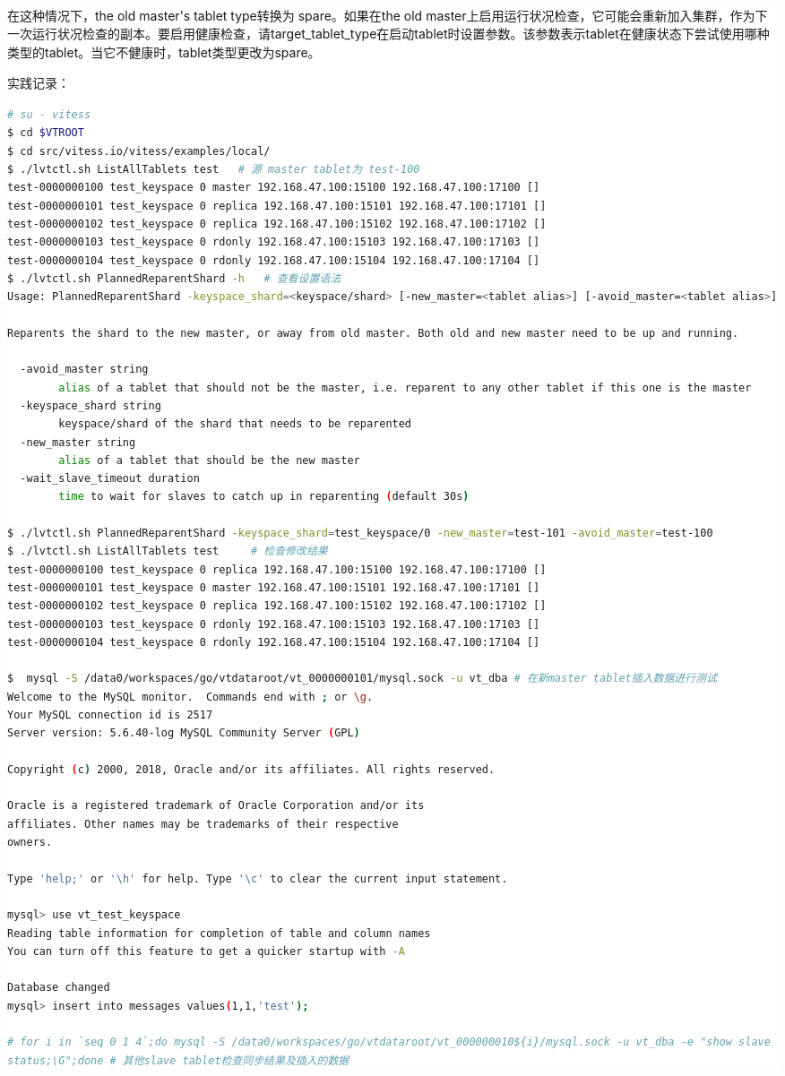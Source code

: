 在这种情况下，the old master's tablet type转换为 spare。如果在the old master上启用运行状况检查，它可能会重新加入集群，作为下一次运行状况检查的副本。要启用健康检查，请target_tablet_type在启动tablet时设置参数。该参数表示tablet在健康状态下尝试使用哪种类型的tablet。当它不健康时，tablet类型更改为spare。

实践记录：

``` bash
# su - vitess
$ cd $VTROOT
$ cd src/vitess.io/vitess/examples/local/
$ ./lvtctl.sh ListAllTablets test   # 源 master tablet为 test-100
test-0000000100 test_keyspace 0 master 192.168.47.100:15100 192.168.47.100:17100 []
test-0000000101 test_keyspace 0 replica 192.168.47.100:15101 192.168.47.100:17101 []
test-0000000102 test_keyspace 0 replica 192.168.47.100:15102 192.168.47.100:17102 []
test-0000000103 test_keyspace 0 rdonly 192.168.47.100:15103 192.168.47.100:17103 []
test-0000000104 test_keyspace 0 rdonly 192.168.47.100:15104 192.168.47.100:17104 []
$ ./lvtctl.sh PlannedReparentShard -h   # 查看设置语法
Usage: PlannedReparentShard -keyspace_shard=<keyspace/shard> [-new_master=<tablet alias>] [-avoid_master=<tablet alias>]

Reparents the shard to the new master, or away from old master. Both old and new master need to be up and running.

  -avoid_master string
        alias of a tablet that should not be the master, i.e. reparent to any other tablet if this one is the master
  -keyspace_shard string
        keyspace/shard of the shard that needs to be reparented
  -new_master string
        alias of a tablet that should be the new master
  -wait_slave_timeout duration
        time to wait for slaves to catch up in reparenting (default 30s)

$ ./lvtctl.sh PlannedReparentShard -keyspace_shard=test_keyspace/0 -new_master=test-101 -avoid_master=test-100
$ ./lvtctl.sh ListAllTablets test     # 检查修改结果
test-0000000100 test_keyspace 0 replica 192.168.47.100:15100 192.168.47.100:17100 []
test-0000000101 test_keyspace 0 master 192.168.47.100:15101 192.168.47.100:17101 []
test-0000000102 test_keyspace 0 replica 192.168.47.100:15102 192.168.47.100:17102 []
test-0000000103 test_keyspace 0 rdonly 192.168.47.100:15103 192.168.47.100:17103 []
test-0000000104 test_keyspace 0 rdonly 192.168.47.100:15104 192.168.47.100:17104 []

$  mysql -S /data0/workspaces/go/vtdataroot/vt_0000000101/mysql.sock -u vt_dba # 在新master tablet插入数据进行测试
Welcome to the MySQL monitor.  Commands end with ; or \g.
Your MySQL connection id is 2517
Server version: 5.6.40-log MySQL Community Server (GPL)

Copyright (c) 2000, 2018, Oracle and/or its affiliates. All rights reserved.

Oracle is a registered trademark of Oracle Corporation and/or its
affiliates. Other names may be trademarks of their respective
owners.

Type 'help;' or '\h' for help. Type '\c' to clear the current input statement.

mysql> use vt_test_keyspace
Reading table information for completion of table and column names
You can turn off this feature to get a quicker startup with -A

Database changed
mysql> insert into messages values(1,1,'test');

# for i in `seq 0 1 4`;do mysql -S /data0/workspaces/go/vtdataroot/vt_000000010${i}/mysql.sock -u vt_dba -e "show slave status;\G";done # 其他slave tablet检查同步结果及插入的数据
```